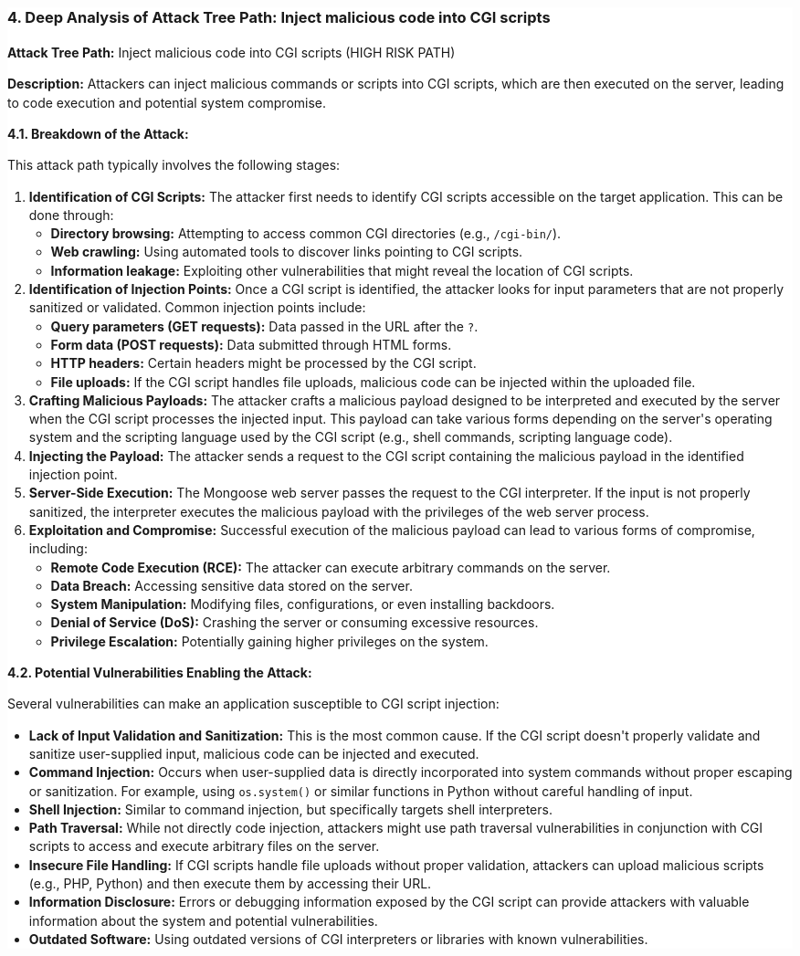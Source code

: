 ### 4. Deep Analysis of Attack Tree Path: Inject malicious code into CGI scripts

**Attack Tree Path:** Inject malicious code into CGI scripts (HIGH RISK PATH)

**Description:** Attackers can inject malicious commands or scripts into CGI scripts, which are then executed on the server, leading to code execution and potential system compromise.

**4.1. Breakdown of the Attack:**

This attack path typically involves the following stages:

1. **Identification of CGI Scripts:** The attacker first needs to identify CGI scripts accessible on the target application. This can be done through:
    * **Directory browsing:** Attempting to access common CGI directories (e.g., `/cgi-bin/`).
    * **Web crawling:** Using automated tools to discover links pointing to CGI scripts.
    * **Information leakage:** Exploiting other vulnerabilities that might reveal the location of CGI scripts.
2. **Identification of Injection Points:** Once a CGI script is identified, the attacker looks for input parameters that are not properly sanitized or validated. Common injection points include:
    * **Query parameters (GET requests):** Data passed in the URL after the `?`.
    * **Form data (POST requests):** Data submitted through HTML forms.
    * **HTTP headers:** Certain headers might be processed by the CGI script.
    * **File uploads:** If the CGI script handles file uploads, malicious code can be injected within the uploaded file.
3. **Crafting Malicious Payloads:** The attacker crafts a malicious payload designed to be interpreted and executed by the server when the CGI script processes the injected input. This payload can take various forms depending on the server's operating system and the scripting language used by the CGI script (e.g., shell commands, scripting language code).
4. **Injecting the Payload:** The attacker sends a request to the CGI script containing the malicious payload in the identified injection point.
5. **Server-Side Execution:** The Mongoose web server passes the request to the CGI interpreter. If the input is not properly sanitized, the interpreter executes the malicious payload with the privileges of the web server process.
6. **Exploitation and Compromise:** Successful execution of the malicious payload can lead to various forms of compromise, including:
    * **Remote Code Execution (RCE):** The attacker can execute arbitrary commands on the server.
    * **Data Breach:** Accessing sensitive data stored on the server.
    * **System Manipulation:** Modifying files, configurations, or even installing backdoors.
    * **Denial of Service (DoS):** Crashing the server or consuming excessive resources.
    * **Privilege Escalation:** Potentially gaining higher privileges on the system.

**4.2. Potential Vulnerabilities Enabling the Attack:**

Several vulnerabilities can make an application susceptible to CGI script injection:

* **Lack of Input Validation and Sanitization:** This is the most common cause. If the CGI script doesn't properly validate and sanitize user-supplied input, malicious code can be injected and executed.
* **Command Injection:** Occurs when user-supplied data is directly incorporated into system commands without proper escaping or sanitization. For example, using `os.system()` or similar functions in Python without careful handling of input.
* **Shell Injection:** Similar to command injection, but specifically targets shell interpreters.
* **Path Traversal:** While not directly code injection, attackers might use path traversal vulnerabilities in conjunction with CGI scripts to access and execute arbitrary files on the server.
* **Insecure File Handling:** If CGI scripts handle file uploads without proper validation, attackers can upload malicious scripts (e.g., PHP, Python) and then execute them by accessing their URL.
* **Information Disclosure:** Errors or debugging information exposed by the CGI script can provide attackers with valuable information about the system and potential vulnerabilities.
* **Outdated Software:** Using outdated versions of CGI interpreters or libraries with known vulnerabilities.

